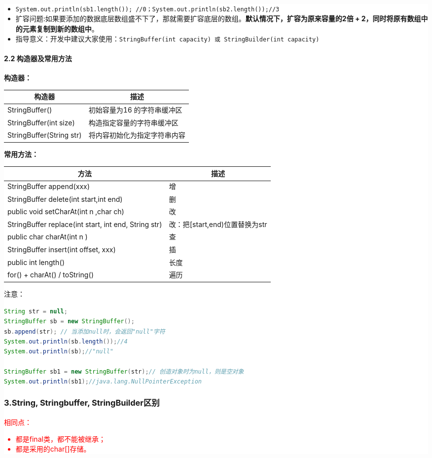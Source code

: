 - `System.out.println(sb1.length()); //0；System.out.println(sb2.length());//3`
- 扩容问题:如果要添加的数据底层数组盛不下了，那就需要扩容底层的数组。**默认情况下，扩容为原来容量的2倍 + 2，同时将原有数组中的元素复制到新的数组中**。
- 指导意义：开发中建议大家使用：`StringBuffer(int capacity) 或 StringBuilder(int capacity)`

#### 2.2 构造器及常用方法

**构造器：**

| 构造器                      | 描述              |
| ------------------------ | --------------- |
| StringBuffer()           | 初始容量为16 的字符串缓冲区 |
| StringBuffer(int size)   | 构造指定容量的字符串缓冲区   |
| StringBuffer(String str) | 将内容初始化为指定字符串内容  |

**常用方法：**

| 方法                                       | 描述                     |
| ---------------------------------------- | ---------------------- |
| StringBuffer append(xxx)                 | 增                      |
| StringBuffer delete(int start,int end)   | 删                      |
| public void setCharAt(int n ,char ch)    | 改                      |
| StringBuffer replace(int start, int end, String str) | 改：把[start,end)位置替换为str |
| public char charAt(int n )               | 查                      |
| StringBuffer insert(int offset, xxx)     | 插                      |
| public int length()                      | 长度                     |
| for() + charAt() / toString()            | 遍历                     |

注意：

```java
String str = null;
StringBuffer sb = new StringBuffer();
sb.append(str);	// 当添加null时，会返回"null"字符
System.out.println(sb.length());//4
System.out.println(sb);//"null"

StringBuffer sb1 = new StringBuffer(str);// 创造对象时为null，则是空对象
System.out.println(sb1);//java.lang.NullPointerException
```

### 3.String, Stringbuffer, StringBuilder区别
<div style="color:red;">

相同点：

- 都是final类，都不能被继承；
- 都是采用的char[]存储。
